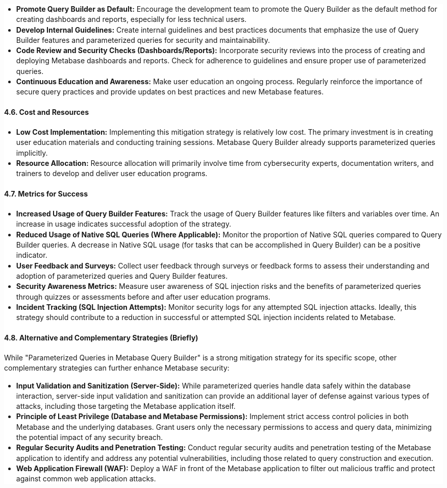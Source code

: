 *   **Promote Query Builder as Default:** Encourage the development team to promote the Query Builder as the default method for creating dashboards and reports, especially for less technical users.
*   **Develop Internal Guidelines:** Create internal guidelines and best practices documents that emphasize the use of Query Builder features and parameterized queries for security and maintainability.
*   **Code Review and Security Checks (Dashboards/Reports):**  Incorporate security reviews into the process of creating and deploying Metabase dashboards and reports. Check for adherence to guidelines and ensure proper use of parameterized queries.
*   **Continuous Education and Awareness:**  Make user education an ongoing process. Regularly reinforce the importance of secure query practices and provide updates on best practices and new Metabase features.

#### 4.6. Cost and Resources

*   **Low Cost Implementation:** Implementing this mitigation strategy is relatively low cost. The primary investment is in creating user education materials and conducting training sessions. Metabase Query Builder already supports parameterized queries implicitly.
*   **Resource Allocation:**  Resource allocation will primarily involve time from cybersecurity experts, documentation writers, and trainers to develop and deliver user education programs.

#### 4.7. Metrics for Success

*   **Increased Usage of Query Builder Features:** Track the usage of Query Builder features like filters and variables over time. An increase in usage indicates successful adoption of the strategy.
*   **Reduced Usage of Native SQL Queries (Where Applicable):** Monitor the proportion of Native SQL queries compared to Query Builder queries. A decrease in Native SQL usage (for tasks that can be accomplished in Query Builder) can be a positive indicator.
*   **User Feedback and Surveys:** Collect user feedback through surveys or feedback forms to assess their understanding and adoption of parameterized queries and Query Builder features.
*   **Security Awareness Metrics:** Measure user awareness of SQL injection risks and the benefits of parameterized queries through quizzes or assessments before and after user education programs.
*   **Incident Tracking (SQL Injection Attempts):** Monitor security logs for any attempted SQL injection attacks. Ideally, this strategy should contribute to a reduction in successful or attempted SQL injection incidents related to Metabase.

#### 4.8. Alternative and Complementary Strategies (Briefly)

While "Parameterized Queries in Metabase Query Builder" is a strong mitigation strategy for its specific scope, other complementary strategies can further enhance Metabase security:

*   **Input Validation and Sanitization (Server-Side):** While parameterized queries handle data safely within the database interaction, server-side input validation and sanitization can provide an additional layer of defense against various types of attacks, including those targeting the Metabase application itself.
*   **Principle of Least Privilege (Database and Metabase Permissions):**  Implement strict access control policies in both Metabase and the underlying databases. Grant users only the necessary permissions to access and query data, minimizing the potential impact of any security breach.
*   **Regular Security Audits and Penetration Testing:** Conduct regular security audits and penetration testing of the Metabase application to identify and address any potential vulnerabilities, including those related to query construction and execution.
*   **Web Application Firewall (WAF):** Deploy a WAF in front of the Metabase application to filter out malicious traffic and protect against common web application attacks.
